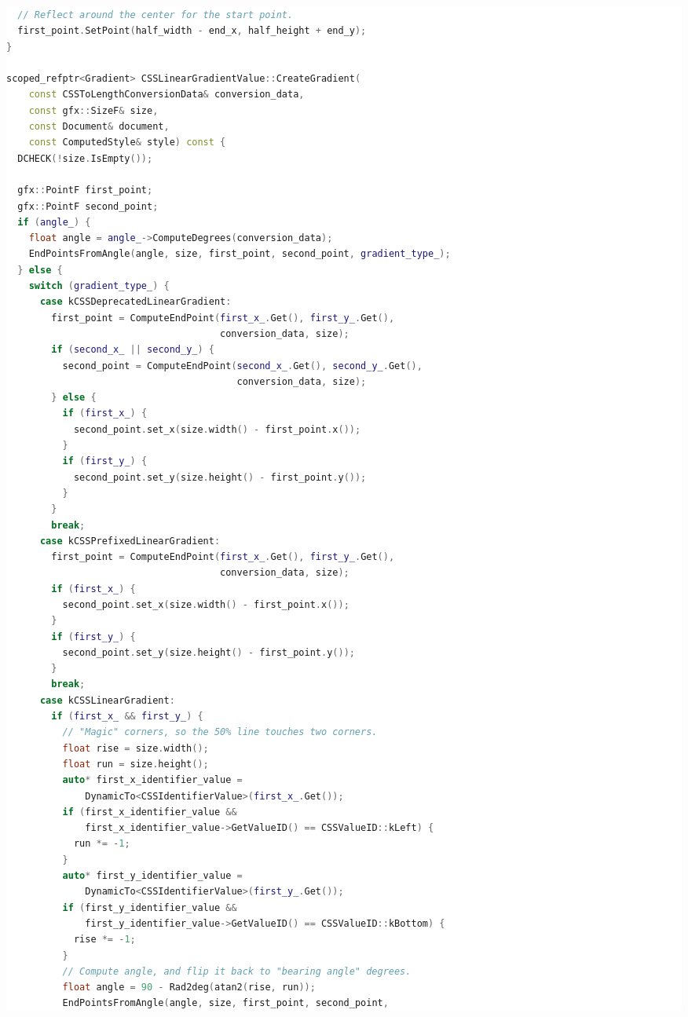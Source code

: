 ```cpp
  // Reflect around the center for the start point.
  first_point.SetPoint(half_width - end_x, half_height + end_y);
}

scoped_refptr<Gradient> CSSLinearGradientValue::CreateGradient(
    const CSSToLengthConversionData& conversion_data,
    const gfx::SizeF& size,
    const Document& document,
    const ComputedStyle& style) const {
  DCHECK(!size.IsEmpty());

  gfx::PointF first_point;
  gfx::PointF second_point;
  if (angle_) {
    float angle = angle_->ComputeDegrees(conversion_data);
    EndPointsFromAngle(angle, size, first_point, second_point, gradient_type_);
  } else {
    switch (gradient_type_) {
      case kCSSDeprecatedLinearGradient:
        first_point = ComputeEndPoint(first_x_.Get(), first_y_.Get(),
                                      conversion_data, size);
        if (second_x_ || second_y_) {
          second_point = ComputeEndPoint(second_x_.Get(), second_y_.Get(),
                                         conversion_data, size);
        } else {
          if (first_x_) {
            second_point.set_x(size.width() - first_point.x());
          }
          if (first_y_) {
            second_point.set_y(size.height() - first_point.y());
          }
        }
        break;
      case kCSSPrefixedLinearGradient:
        first_point = ComputeEndPoint(first_x_.Get(), first_y_.Get(),
                                      conversion_data, size);
        if (first_x_) {
          second_point.set_x(size.width() - first_point.x());
        }
        if (first_y_) {
          second_point.set_y(size.height() - first_point.y());
        }
        break;
      case kCSSLinearGradient:
        if (first_x_ && first_y_) {
          // "Magic" corners, so the 50% line touches two corners.
          float rise = size.width();
          float run = size.height();
          auto* first_x_identifier_value =
              DynamicTo<CSSIdentifierValue>(first_x_.Get());
          if (first_x_identifier_value &&
              first_x_identifier_value->GetValueID() == CSSValueID::kLeft) {
            run *= -1;
          }
          auto* first_y_identifier_value =
              DynamicTo<CSSIdentifierValue>(first_y_.Get());
          if (first_y_identifier_value &&
              first_y_identifier_value->GetValueID() == CSSValueID::kBottom) {
            rise *= -1;
          }
          // Compute angle, and flip it back to "bearing angle" degrees.
          float angle = 90 - Rad2deg(atan2(rise, run));
          EndPointsFromAngle(angle, size, first_point, second_point,
```